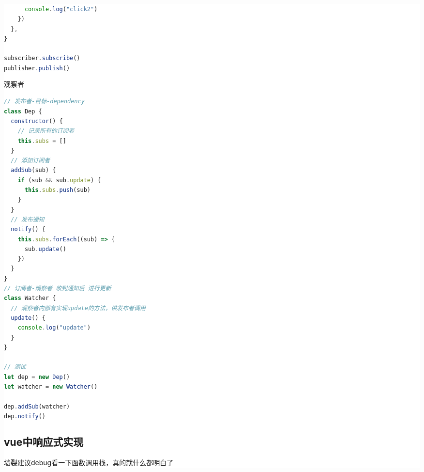 ```js
      console.log("click2")
    })
  },
}

subscriber.subscribe()
publisher.publish()
```

观察者

```js
// 发布者-目标-dependency
class Dep {
  constructor() {
    // 记录所有的订阅者
    this.subs = []
  }
  // 添加订阅者
  addSub(sub) {
    if (sub && sub.update) {
      this.subs.push(sub)
    }
  }
  // 发布通知
  notify() {
    this.subs.forEach((sub) => {
      sub.update()
    })
  }
}
// 订阅者-观察者 收到通知后 进行更新
class Watcher {
  // 观察者内部有实现update的方法，供发布者调用
  update() {
    console.log("update")
  }
}

// 测试
let dep = new Dep()
let watcher = new Watcher()

dep.addSub(watcher)
dep.notify()
```



## vue中响应式实现

墙裂建议debug看一下函数调用栈，真的就什么都明白了
